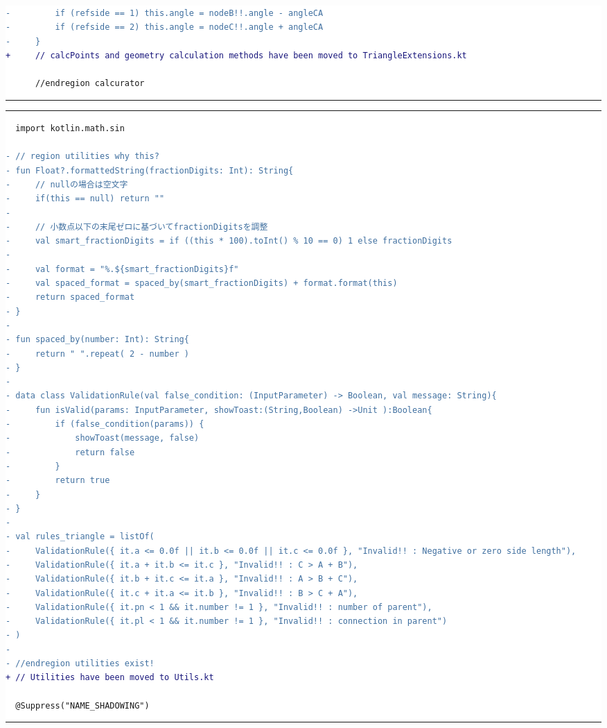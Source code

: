 ```diff
-         if (refside == 1) this.angle = nodeB!!.angle - angleCA
-         if (refside == 2) this.angle = nodeC!!.angle + angleCA
-     }
+     // calcPoints and geometry calculation methods have been moved to TriangleExtensions.kt
  
      //endregion calcurator
```

---



---

```diff
  import kotlin.math.sin
  
- // region utilities why this?
- fun Float?.formattedString(fractionDigits: Int): String{
-     // nullの場合は空文字
-     if(this == null) return ""
- 
-     // 小数点以下の末尾ゼロに基づいてfractionDigitsを調整
-     val smart_fractionDigits = if ((this * 100).toInt() % 10 == 0) 1 else fractionDigits
- 
-     val format = "%.${smart_fractionDigits}f"
-     val spaced_format = spaced_by(smart_fractionDigits) + format.format(this)
-     return spaced_format
- }
- 
- fun spaced_by(number: Int): String{
-     return " ".repeat( 2 - number )
- }
- 
- data class ValidationRule(val false_condition: (InputParameter) -> Boolean, val message: String){
-     fun isValid(params: InputParameter, showToast:(String,Boolean) ->Unit ):Boolean{
-         if (false_condition(params)) {
-             showToast(message, false)
-             return false
-         }
-         return true
-     }
- }
- 
- val rules_triangle = listOf(
-     ValidationRule({ it.a <= 0.0f || it.b <= 0.0f || it.c <= 0.0f }, "Invalid!! : Negative or zero side length"),
-     ValidationRule({ it.a + it.b <= it.c }, "Invalid!! : C > A + B"),
-     ValidationRule({ it.b + it.c <= it.a }, "Invalid!! : A > B + C"),
-     ValidationRule({ it.c + it.a <= it.b }, "Invalid!! : B > C + A"),
-     ValidationRule({ it.pn < 1 && it.number != 1 }, "Invalid!! : number of parent"),
-     ValidationRule({ it.pl < 1 && it.number != 1 }, "Invalid!! : connection in parent")
- )
- 
- //endregion utilities exist!
+ // Utilities have been moved to Utils.kt
  
  @Suppress("NAME_SHADOWING")
```

---